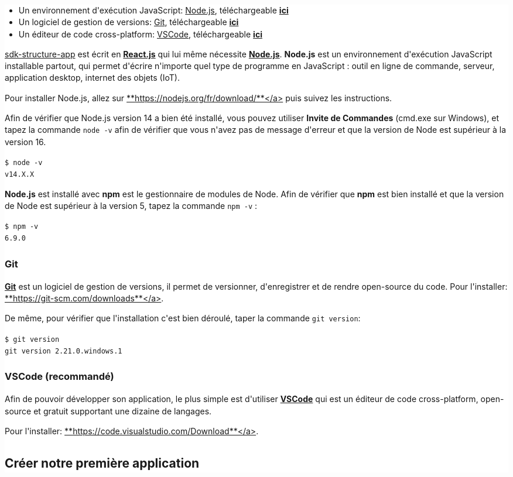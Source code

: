 - Un environnement d'exécution JavaScript: [Node.js](#nodejs), téléchargeable <a href="https://nodejs.org/fr/download/" target="_blank">**ici**</a>
- Un logiciel de gestion de versions: [Git](#git), téléchargeable <a href="https://git-scm.com/downloads" target="_blank">**ici**</a>
- Un éditeur de code cross-platform: [VSCode](#vscode), téléchargeable <a href="https://code.visualstudio.com/Download" target="_blank">**ici**</a>

<a href="https://github.com/tridyme/sdk-structure-app" target="_blank">sdk-structure-app</a> est écrit en <a href="https://fr.reactjs.org/" target="_blank">**React.js**</a> qui lui même nécessite <a href="https://nodejs.org/fr/" target="_blank">**Node.js**</a>. **Node.js** est un environnement d'exécution JavaScript installable partout, qui permet d'écrire n'importe quel type de programme en JavaScript : outil en ligne de commande, serveur, application desktop, internet des objets (IoT).

Pour installer Node.js, allez sur <a href="https://nodejs.org/fr/download/" target="_blank">**https://nodejs.org/fr/download/**</a> puis suivez les instructions.

Afin de vérifier que Node.js version 14 a bien été installé, vous pouvez utiliser **Invite de Commandes** (cmd.exe sur Windows), et tapez la commande `node -v` afin de vérifier que vous n'avez pas de message d'erreur et que la version de Node est supérieur à la version 16.

```shell
$ node -v
v14.X.X
```

**Node.js** est installé avec **npm** est le gestionnaire de modules de Node. Afin de vérifier que **npm** est bien installé et que la version de Node est supérieur à la version 5, tapez la commande `npm -v` :

```shell
$ npm -v
6.9.0
```

### <a name="git"></a>Git

<a href="https://git-scm.com/">**Git**</a> est un logiciel de gestion de versions, il permet de versionner, d'enregistrer et de rendre open-source du code. Pour l'installer: <a href="https://git-scm.com/downloads" target="_blank">**https://git-scm.com/downloads**</a>.

De même, pour vérifier que l'installation c'est bien déroulé, taper la commande `git version`:

```shell
$ git version
git version 2.21.0.windows.1
```

### <a name="vscode"></a>VSCode (recommandé)

Afin de pouvoir développer son application, le plus simple est d'utiliser <a href="https://code.visualstudio.com">**VSCode**</a> qui est un éditeur de code cross-platform, open-source et gratuit supportant une dizaine de langages.

Pour l'installer: <a href="https://code.visualstudio.com/Download" target="_blank">**https://code.visualstudio.com/Download**</a>.

## <a name="create-my-own-app"></a>Créer notre première application
